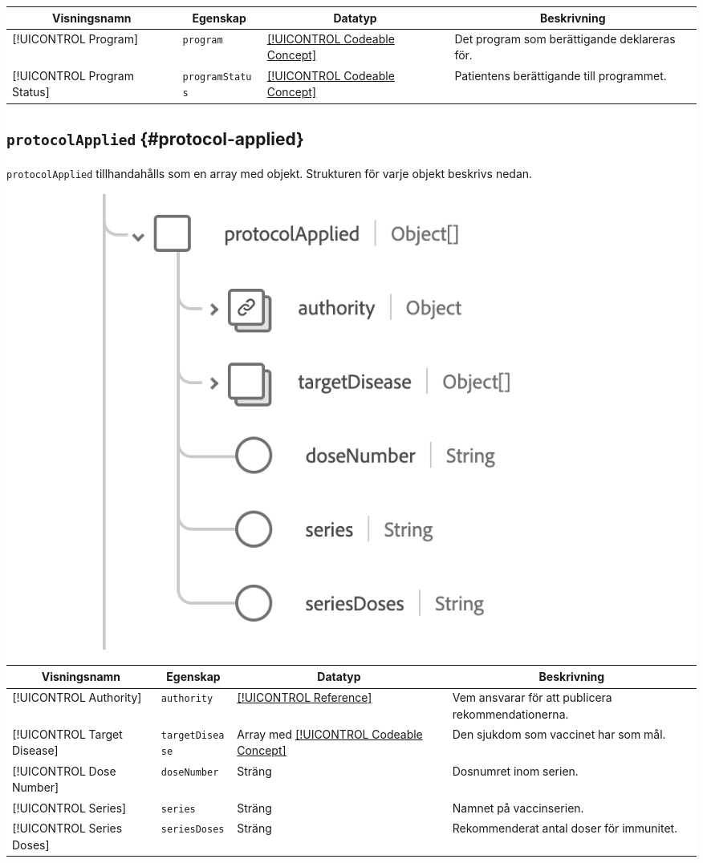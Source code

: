 | Visningsnamn | Egenskap | Datatyp | Beskrivning |
| --- | --- | --- | --- |
| [!UICONTROL Program] | `program` | [[!UICONTROL Codeable Concept]](../../data-types/healthcare/codeable-concept.md) | Det program som berättigande deklareras för. |
| [!UICONTROL Program Status] | `programStatus` | [[!UICONTROL Codeable Concept]](../../data-types/healthcare/codeable-concept.md) | Patientens berättigande till programmet. |

## `protocolApplied` {#protocol-applied}

`protocolApplied` tillhandahålls som en array med objekt. Strukturen för varje objekt beskrivs nedan.

![protocolApplied structure](../../images/field-groups/healthcare-immunization/protocol-applied.png)

| Visningsnamn | Egenskap | Datatyp | Beskrivning |
| --- | --- | --- | --- |
| [!UICONTROL Authority] | `authority` | [[!UICONTROL Reference]](../../data-types/healthcare/reference.md) | Vem ansvarar för att publicera rekommendationerna. |
| [!UICONTROL Target Disease] | `targetDisease` | Array med [[!UICONTROL Codeable Concept]](../../data-types/healthcare/codeable-concept.md) | Den sjukdom som vaccinet har som mål. |
| [!UICONTROL Dose Number] | `doseNumber` | Sträng | Dosnumret inom serien. |
| [!UICONTROL Series] | `series` | Sträng | Namnet på vaccinserien. |
| [!UICONTROL Series Doses] | `seriesDoses` | Sträng | Rekommenderat antal doser för immunitet. |
